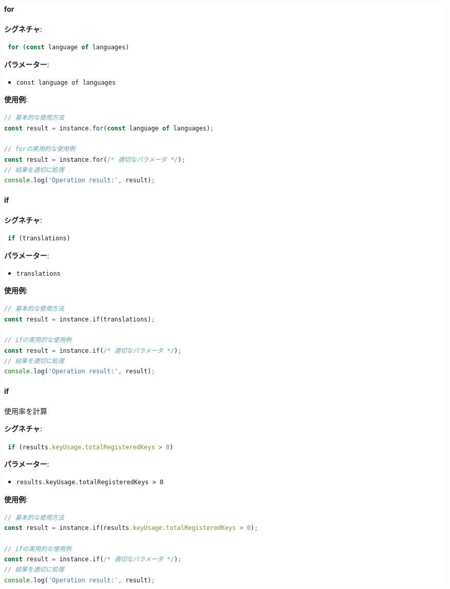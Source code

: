 #### for

**シグネチャ**:
```javascript
 for (const language of languages)
```

**パラメーター**:
- `const language of languages`

**使用例**:
```javascript
// 基本的な使用方法
const result = instance.for(const language of languages);

// forの実用的な使用例
const result = instance.for(/* 適切なパラメータ */);
// 結果を適切に処理
console.log('Operation result:', result);
```

#### if

**シグネチャ**:
```javascript
 if (translations)
```

**パラメーター**:
- `translations`

**使用例**:
```javascript
// 基本的な使用方法
const result = instance.if(translations);

// ifの実用的な使用例
const result = instance.if(/* 適切なパラメータ */);
// 結果を適切に処理
console.log('Operation result:', result);
```

#### if

使用率を計算

**シグネチャ**:
```javascript
 if (results.keyUsage.totalRegisteredKeys > 0)
```

**パラメーター**:
- `results.keyUsage.totalRegisteredKeys > 0`

**使用例**:
```javascript
// 基本的な使用方法
const result = instance.if(results.keyUsage.totalRegisteredKeys > 0);

// ifの実用的な使用例
const result = instance.if(/* 適切なパラメータ */);
// 結果を適切に処理
console.log('Operation result:', result);
```
